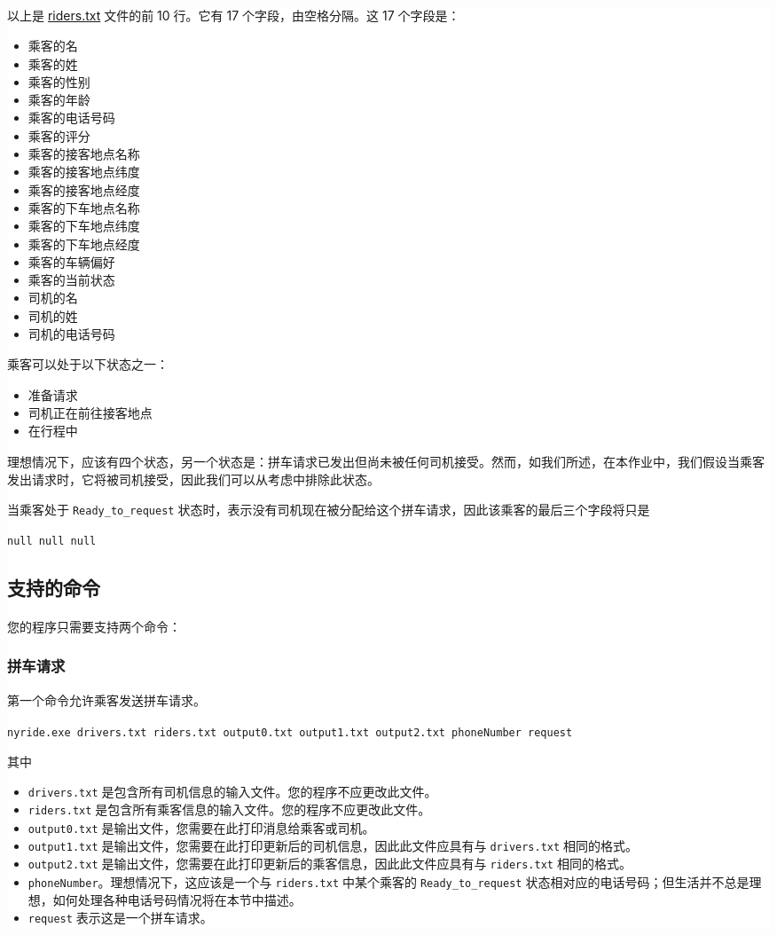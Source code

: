 以上是 [riders.txt](riders.txt) 文件的前 10 行。它有 17 个字段，由空格分隔。这 17 个字段是：

- 乘客的名
- 乘客的姓
- 乘客的性别
- 乘客的年龄
- 乘客的电话号码
- 乘客的评分
- 乘客的接客地点名称
- 乘客的接客地点纬度
- 乘客的接客地点经度
- 乘客的下车地点名称
- 乘客的下车地点纬度
- 乘客的下车地点经度
- 乘客的车辆偏好
- 乘客的当前状态
- 司机的名
- 司机的姓
- 司机的电话号码

乘客可以处于以下状态之一：

- 准备请求
- 司机正在前往接客地点
- 在行程中

理想情况下，应该有四个状态，另一个状态是：拼车请求已发出但尚未被任何司机接受。然而，如我们所述，在本作业中，我们假设当乘客发出请求时，它将被司机接受，因此我们可以从考虑中排除此状态。

当乘客处于 `Ready_to_request` 状态时，表示没有司机现在被分配给这个拼车请求，因此该乘客的最后三个字段将只是

```console
null null null
```

## 支持的命令

您的程序只需要支持两个命令：

### 拼车请求

第一个命令允许乘客发送拼车请求。

```console
nyride.exe drivers.txt riders.txt output0.txt output1.txt output2.txt phoneNumber request
```

其中

- `drivers.txt` 是包含所有司机信息的输入文件。您的程序不应更改此文件。
- `riders.txt` 是包含所有乘客信息的输入文件。您的程序不应更改此文件。
- `output0.txt` 是输出文件，您需要在此打印消息给乘客或司机。
- `output1.txt` 是输出文件，您需要在此打印更新后的司机信息，因此此文件应具有与 `drivers.txt` 相同的格式。
- `output2.txt` 是输出文件，您需要在此打印更新后的乘客信息，因此此文件应具有与 `riders.txt` 相同的格式。
- `phoneNumber`。理想情况下，这应该是一个与 `riders.txt` 中某个乘客的 `Ready_to_request` 状态相对应的电话号码；但生活并不总是理想，如何处理各种电话号码情况将在本节中描述。
- `request` 表示这是一个拼车请求。
